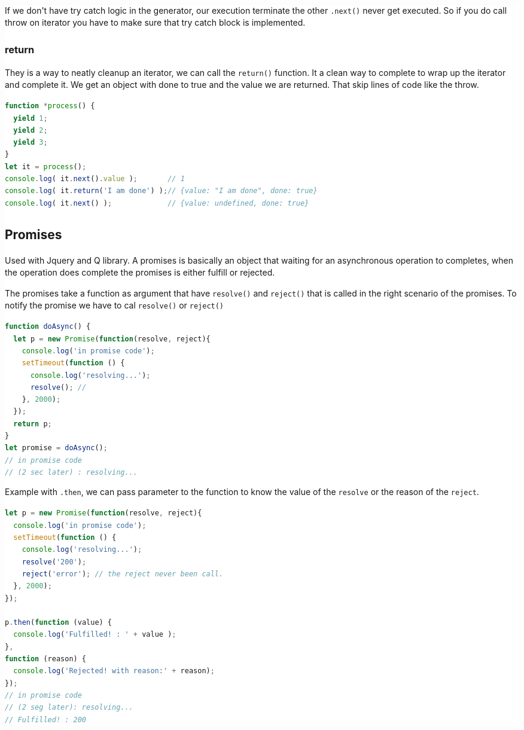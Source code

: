 If we don't have try catch logic in the generator, our execution terminate the other `.next()` never get executed. So if you do call throw on iterator you have to make sure that try catch block is implemented.

### return
They is a way to neatly cleanup an iterator, we can call the `return()` function. It a clean way to complete to wrap up the iterator and complete it. We get an object with done to true and the value we are returned. That skip lines of code like the throw.
```js
function *process() {
  yield 1;
  yield 2;
  yield 3;
}
let it = process();
console.log( it.next().value );       // 1
console.log( it.return('I am done') );// {value: "I am done", done: true}
console.log( it.next() );             // {value: undefined, done: true}
```

## Promises
Used with Jquery and Q library. A promises is basically an object that waiting for an asynchronous operation to completes, when the operation does complete the promises is either fulfill or rejected.

The promises take a function as argument that have `resolve()` and `reject()` that is called in the right scenario of the promises. To notify the promise we have to cal `resolve()` or `reject()`

```js
function doAsync() {
  let p = new Promise(function(resolve, reject){
    console.log('in promise code');
    setTimeout(function () {
      console.log('resolving...');
      resolve(); //
    }, 2000);
  });
  return p;
}
let promise = doAsync();
// in promise code
// (2 sec later) : resolving...
```
Example with `.then`, we can pass parameter to the function to know the value of the `resolve` or the reason of the `reject`.

```js
let p = new Promise(function(resolve, reject){
  console.log('in promise code');
  setTimeout(function () {
    console.log('resolving...');
    resolve('200');
    reject('error'); // the reject never been call.
  }, 2000);
});

p.then(function (value) {
  console.log('Fulfilled! : ' + value );
},
function (reason) {
  console.log('Rejected! with reason:' + reason);
});
// in promise code
// (2 seg later): resolving...
// Fulfilled! : 200
```
